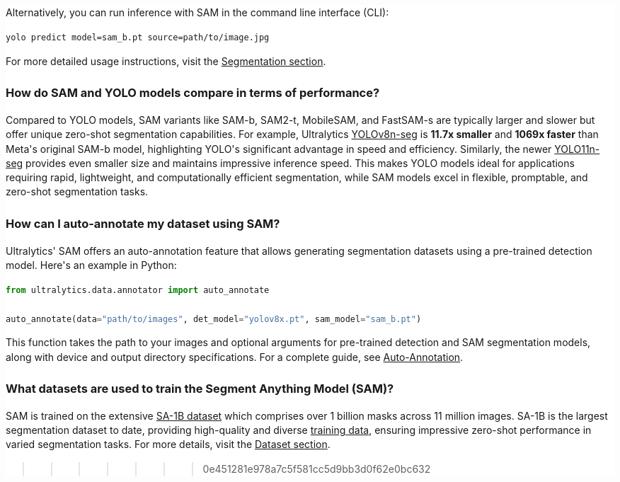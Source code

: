 Alternatively, you can run inference with SAM in the command line interface (CLI):

```bash
yolo predict model=sam_b.pt source=path/to/image.jpg
```

For more detailed usage instructions, visit the [Segmentation section](#sam-prediction-example).

### How do SAM and YOLO models compare in terms of performance?

Compared to YOLO models, SAM variants like SAM-b, SAM2-t, MobileSAM, and FastSAM-s are typically larger and slower but offer unique zero-shot segmentation capabilities. For example, Ultralytics [YOLOv8n-seg](../tasks/segment.md) is **11.7x smaller** and **1069x faster** than Meta's original SAM-b model, highlighting YOLO's significant advantage in speed and efficiency. Similarly, the newer [YOLO11n-seg](../tasks/segment.md) provides even smaller size and maintains impressive inference speed. This makes YOLO models ideal for applications requiring rapid, lightweight, and computationally efficient segmentation, while SAM models excel in flexible, promptable, and zero-shot segmentation tasks.

### How can I auto-annotate my dataset using SAM?

Ultralytics' SAM offers an auto-annotation feature that allows generating segmentation datasets using a pre-trained detection model. Here's an example in Python:

```python
from ultralytics.data.annotator import auto_annotate

auto_annotate(data="path/to/images", det_model="yolov8x.pt", sam_model="sam_b.pt")
```

This function takes the path to your images and optional arguments for pre-trained detection and SAM segmentation models, along with device and output directory specifications. For a complete guide, see [Auto-Annotation](#auto-annotation-a-quick-path-to-segmentation-datasets).

### What datasets are used to train the Segment Anything Model (SAM)?

SAM is trained on the extensive [SA-1B dataset](https://ai.meta.com/datasets/segment-anything/) which comprises over 1 billion masks across 11 million images. SA-1B is the largest segmentation dataset to date, providing high-quality and diverse [training data](https://www.ultralytics.com/glossary/training-data), ensuring impressive zero-shot performance in varied segmentation tasks. For more details, visit the [Dataset section](#key-features-of-the-segment-anything-model-sam).
>>>>>>> 0e451281e978a7c5f581cc5d9bb3d0f62e0bc632
